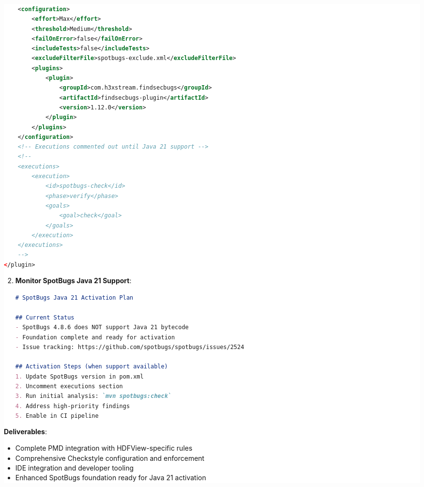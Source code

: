    ```xml
       <configuration>
           <effort>Max</effort>
           <threshold>Medium</threshold>
           <failOnError>false</failOnError>
           <includeTests>false</includeTests>
           <excludeFilterFile>spotbugs-exclude.xml</excludeFilterFile>
           <plugins>
               <plugin>
                   <groupId>com.h3xstream.findsecbugs</groupId>
                   <artifactId>findsecbugs-plugin</artifactId>
                   <version>1.12.0</version>
               </plugin>
           </plugins>
       </configuration>
       <!-- Executions commented out until Java 21 support -->
       <!--
       <executions>
           <execution>
               <id>spotbugs-check</id>
               <phase>verify</phase>
               <goals>
                   <goal>check</goal>
               </goals>
           </execution>
       </executions>
       -->
   </plugin>
   ```

2. **Monitor SpotBugs Java 21 Support**:
   ```markdown
   # SpotBugs Java 21 Activation Plan

   ## Current Status
   - SpotBugs 4.8.6 does NOT support Java 21 bytecode
   - Foundation complete and ready for activation
   - Issue tracking: https://github.com/spotbugs/spotbugs/issues/2524

   ## Activation Steps (when support available)
   1. Update SpotBugs version in pom.xml
   2. Uncomment executions section
   3. Run initial analysis: `mvn spotbugs:check`
   4. Address high-priority findings
   5. Enable in CI pipeline
   ```

**Deliverables**:
- Complete PMD integration with HDFView-specific rules
- Comprehensive Checkstyle configuration and enforcement
- IDE integration and developer tooling
- Enhanced SpotBugs foundation ready for Java 21 activation
